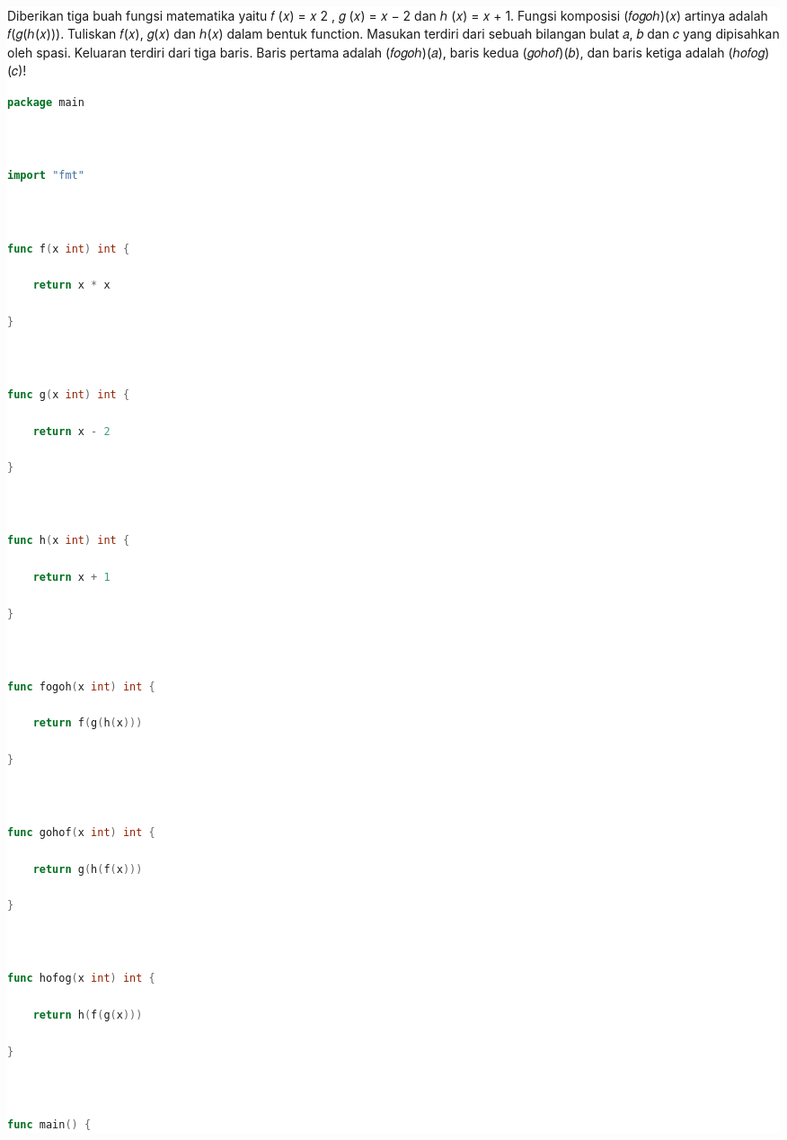 Diberikan tiga buah fungsi matematika yaitu 𝑓 (𝑥) = 𝑥 2 , 𝑔 (𝑥) = 𝑥 − 2 dan ℎ (𝑥) = 𝑥 + 1. Fungsi komposisi (𝑓𝑜𝑔𝑜ℎ)(𝑥) artinya adalah 𝑓(𝑔(ℎ(𝑥))). Tuliskan 𝑓(𝑥), 𝑔(𝑥) dan ℎ(𝑥) dalam bentuk function. Masukan terdiri dari sebuah bilangan bulat 𝑎, 𝑏 dan 𝑐 yang dipisahkan oleh spasi. Keluaran terdiri dari tiga baris. Baris pertama adalah (𝑓𝑜𝑔𝑜ℎ)(𝑎), baris kedua (𝑔𝑜ℎ𝑜𝑓)(𝑏), dan baris ketiga adalah (ℎ𝑜𝑓𝑜𝑔)(𝑐)!

```go
package main

  

import "fmt"

  

func f(x int) int {

    return x * x

}

  

func g(x int) int {

    return x - 2

}

  

func h(x int) int {

    return x + 1

}

  

func fogoh(x int) int {

    return f(g(h(x)))

}

  

func gohof(x int) int {

    return g(h(f(x)))

}

  

func hofog(x int) int {

    return h(f(g(x)))

}

  

func main() {
```